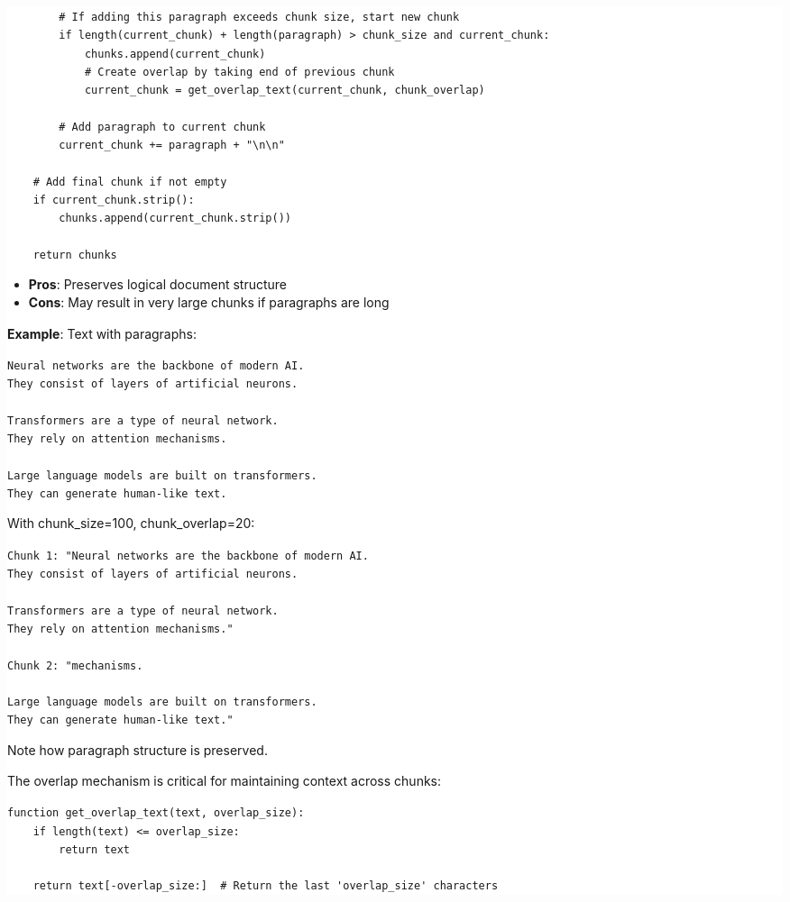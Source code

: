    ```
           # If adding this paragraph exceeds chunk size, start new chunk
           if length(current_chunk) + length(paragraph) > chunk_size and current_chunk:
               chunks.append(current_chunk)
               # Create overlap by taking end of previous chunk
               current_chunk = get_overlap_text(current_chunk, chunk_overlap)
           
           # Add paragraph to current chunk
           current_chunk += paragraph + "\n\n"
       
       # Add final chunk if not empty
       if current_chunk.strip():
           chunks.append(current_chunk.strip())
       
       return chunks
   ```

   - **Pros**: Preserves logical document structure
   - **Cons**: May result in very large chunks if paragraphs are long
   
   **Example**: Text with paragraphs:
   ```
   Neural networks are the backbone of modern AI.
   They consist of layers of artificial neurons.
   
   Transformers are a type of neural network.
   They rely on attention mechanisms.
   
   Large language models are built on transformers.
   They can generate human-like text.
   ```
   
   With chunk_size=100, chunk_overlap=20:
   ```
   Chunk 1: "Neural networks are the backbone of modern AI.
   They consist of layers of artificial neurons.
   
   Transformers are a type of neural network.
   They rely on attention mechanisms."
   
   Chunk 2: "mechanisms.
   
   Large language models are built on transformers.
   They can generate human-like text."
   ```
   Note how paragraph structure is preserved.

The overlap mechanism is critical for maintaining context across chunks:
```
function get_overlap_text(text, overlap_size):
    if length(text) <= overlap_size:
        return text
    
    return text[-overlap_size:]  # Return the last 'overlap_size' characters
```
